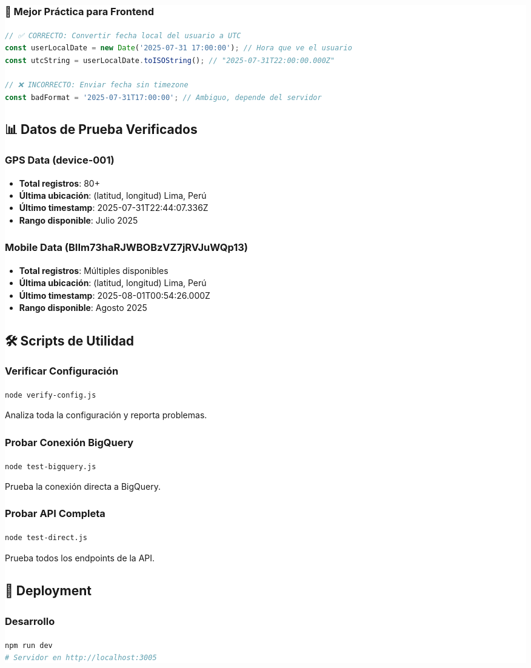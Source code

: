 ### 🎯 Mejor Práctica para Frontend
```javascript
// ✅ CORRECTO: Convertir fecha local del usuario a UTC
const userLocalDate = new Date('2025-07-31 17:00:00'); // Hora que ve el usuario
const utcString = userLocalDate.toISOString(); // "2025-07-31T22:00:00.000Z"

// ❌ INCORRECTO: Enviar fecha sin timezone
const badFormat = '2025-07-31T17:00:00'; // Ambiguo, depende del servidor
```

## 📊 Datos de Prueba Verificados

### GPS Data (device-001)
- **Total registros**: 80+
- **Última ubicación**: (latitud, longitud) Lima, Perú
- **Último timestamp**: 2025-07-31T22:44:07.336Z
- **Rango disponible**: Julio 2025

### Mobile Data (BIIm73haRJWBOBzVZ7jRVJuWQp13)
- **Total registros**: Múltiples disponibles
- **Última ubicación**: (latitud, longitud) Lima, Perú  
- **Último timestamp**: 2025-08-01T00:54:26.000Z
- **Rango disponible**: Agosto 2025

## 🛠️ Scripts de Utilidad

### Verificar Configuración
```bash
node verify-config.js
```
Analiza toda la configuración y reporta problemas.

### Probar Conexión BigQuery
```bash
node test-bigquery.js
```
Prueba la conexión directa a BigQuery.

### Probar API Completa
```bash
node test-direct.js
```
Prueba todos los endpoints de la API.

## 🚀 Deployment

### Desarrollo
```bash
npm run dev
# Servidor en http://localhost:3005
```
